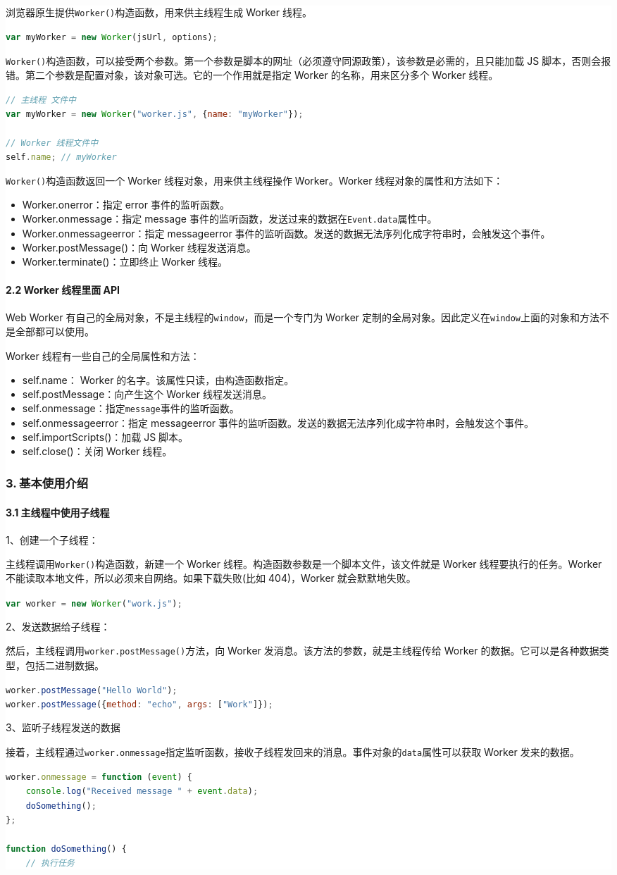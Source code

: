 浏览器原生提供`Worker()`构造函数，用来供主线程生成 Worker 线程。

```js
var myWorker = new Worker(jsUrl, options);
```

`Worker()`构造函数，可以接受两个参数。第一个参数是脚本的网址（必须遵守同源政策），该参数是必需的，且只能加载 JS 脚本，否则会报错。第二个参数是配置对象，该对象可选。它的一个作用就是指定 Worker 的名称，用来区分多个 Worker 线程。

```js
// 主线程 文件中
var myWorker = new Worker("worker.js", {name: "myWorker"});

// Worker 线程文件中
self.name; // myWorker
```

`Worker()`构造函数返回一个 Worker 线程对象，用来供主线程操作 Worker。Worker 线程对象的属性和方法如下：

- Worker.onerror：指定 error 事件的监听函数。
- Worker.onmessage：指定 message 事件的监听函数，发送过来的数据在`Event.data`属性中。
- Worker.onmessageerror：指定 messageerror 事件的监听函数。发送的数据无法序列化成字符串时，会触发这个事件。
- Worker.postMessage()：向 Worker 线程发送消息。
- Worker.terminate()：立即终止 Worker 线程。

#### 2.2 Worker 线程里面 API

Web Worker 有自己的全局对象，不是主线程的`window`，而是一个专门为 Worker 定制的全局对象。因此定义在`window`上面的对象和方法不是全部都可以使用。

Worker 线程有一些自己的全局属性和方法：

- self.name： Worker 的名字。该属性只读，由构造函数指定。
- self.postMessage：向产生这个 Worker 线程发送消息。
- self.onmessage：指定`message`事件的监听函数。
- self.onmessageerror：指定 messageerror 事件的监听函数。发送的数据无法序列化成字符串时，会触发这个事件。
- self.importScripts()：加载 JS 脚本。
- self.close()：关闭 Worker 线程。

### 3. 基本使用介绍

#### 3.1 主线程中使用子线程

1、创建一个子线程：

主线程调用`Worker()`构造函数，新建一个 Worker 线程。构造函数参数是一个脚本文件，该文件就是 Worker 线程要执行的任务。Worker 不能读取本地文件，所以必须来自网络。如果下载失败(比如 404)，Worker
就会默默地失败。

```js
var worker = new Worker("work.js");
```

2、发送数据给子线程：

然后，主线程调用`worker.postMessage()`方法，向 Worker 发消息。该方法的参数，就是主线程传给 Worker 的数据。它可以是各种数据类型，包括二进制数据。

```js
worker.postMessage("Hello World");
worker.postMessage({method: "echo", args: ["Work"]});
```

3、监听子线程发送的数据

接着，主线程通过`worker.onmessage`指定监听函数，接收子线程发回来的消息。事件对象的`data`属性可以获取 Worker 发来的数据。

```js
worker.onmessage = function (event) {
    console.log("Received message " + event.data);
    doSomething();
};

function doSomething() {
    // 执行任务
```